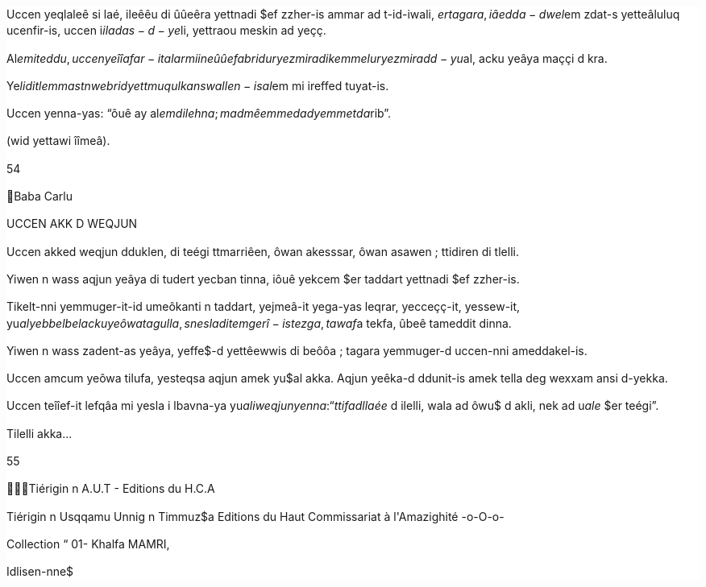 Uccen yeqlaleê si laé, ileêêu di ûûeêra yettnadi $ef zzher-is
ammar ad t-id-iwali, $er tagara, iâedda-d wel$em zdat-s
yetteâluluq ucenfir-is, uccen i$il ad as-d-ye$li, yettraou
meskin ad yeçç.

Al$em iteddu, uccen yeîîafar-it alarmi ineûûef abrid ur
yezmir ad ikemmel ur yezmir ad d-yu$al, acku yeâya maççi
d kra.

Ye$li di tlemmast n webrid yettmuqul kan s wallen-is al$em
mi ireffed tuyat-is.

Uccen yenna-yas: “ôuê ay al$em di lehna ; ma d mêemmed
ad yemmet d a$rib”.

(wid yettawi îîmeâ).

54

Baba Carlu

UCCEN AKK D WEQJUN

Uccen akked weqjun dduklen, di teégi ttmarriêen, ôwan
akesssar, ôwan asawen ; ttidiren di tlelli.

Yiwen n wass aqjun yeâya di tudert yecban tinna, iôuê
yekcem $er taddart yettnadi $ef zzher-is.

Tikelt-nni yemmuger-it-id umeôkanti n taddart, yejmeâ-it
yega-yas leqrar, yecceçç-it, yessew-it, yu$al yebbelbel acku
yeôwa tagulla, snesla di temgerî-is tezga, tawaf$a tekfa,
ûbeê tameddit dinna.

Yiwen n wass zadent-as yeâya, yeffe$-d yettêewwis di beôôa
; tagara yemmuger-d uccen-nni ameddakel-is.

Uccen amcum yeôwa tilufa, yesteqsa aqjun amek yu$al
akka. Aqjun yeêka-d ddunit-is amek tella deg wexxam ansi
d-yekka.

Uccen teîîef-it lefqâa mi yesla i lbavna-ya yu$al i weqjun
yenna : “ttif ad llaée$ d ilelli, wala ad ôwu$ d akli, nek ad
u$ale$ $er teégi”.

Tilelli akka...

55

Tiérigin n A.U.T - Editions du H.C.A

Tiérigin n Usqqamu Unnig n Timmuz$a
Editions du Haut Commissariat à l'Amazighité
-o-O-o-

Collection “
01- Khalfa MAMRI,

Idlisen-nne$

